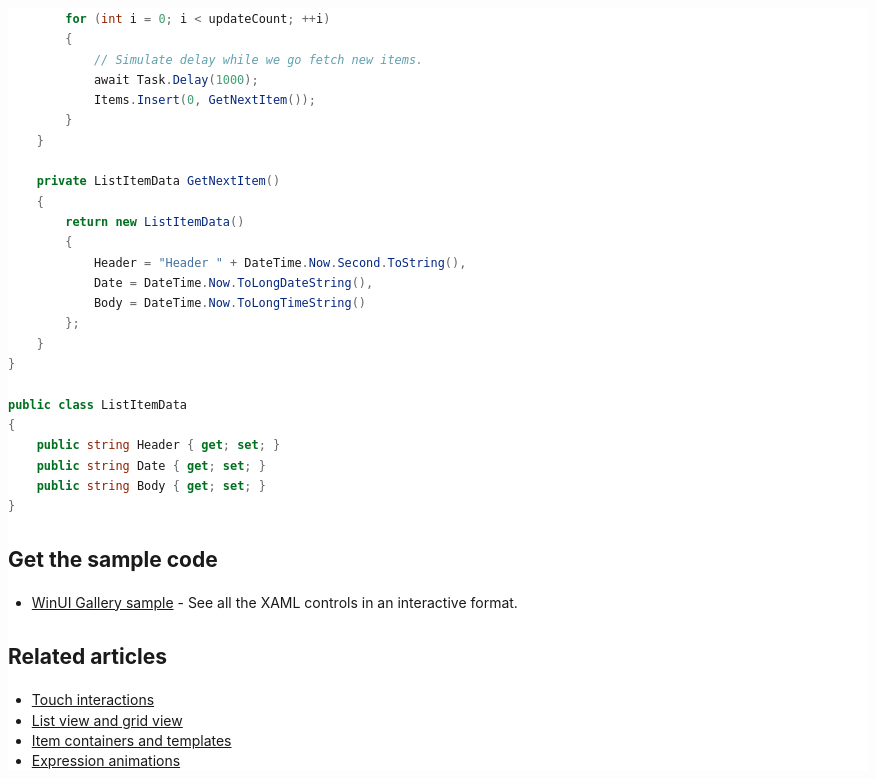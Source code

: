 ```csharp
        for (int i = 0; i < updateCount; ++i)
        {
            // Simulate delay while we go fetch new items.
            await Task.Delay(1000);
            Items.Insert(0, GetNextItem());
        }
    }

    private ListItemData GetNextItem()
    {
        return new ListItemData()
        {
            Header = "Header " + DateTime.Now.Second.ToString(),
            Date = DateTime.Now.ToLongDateString(),
            Body = DateTime.Now.ToLongTimeString()
        };
    }
}

public class ListItemData
{
    public string Header { get; set; }
    public string Date { get; set; }
    public string Body { get; set; }
}
```

## Get the sample code

- [WinUI Gallery sample](https://github.com/Microsoft/WinUI-Gallery) - See all the XAML controls in an interactive format.

## Related articles

- [Touch interactions](../input/touch-interactions.md)
- [List view and grid view](listview-and-gridview.md)
- [Item containers and templates](item-containers-templates.md)
- [Expression animations](/windows/uwp/composition/composition-animation)